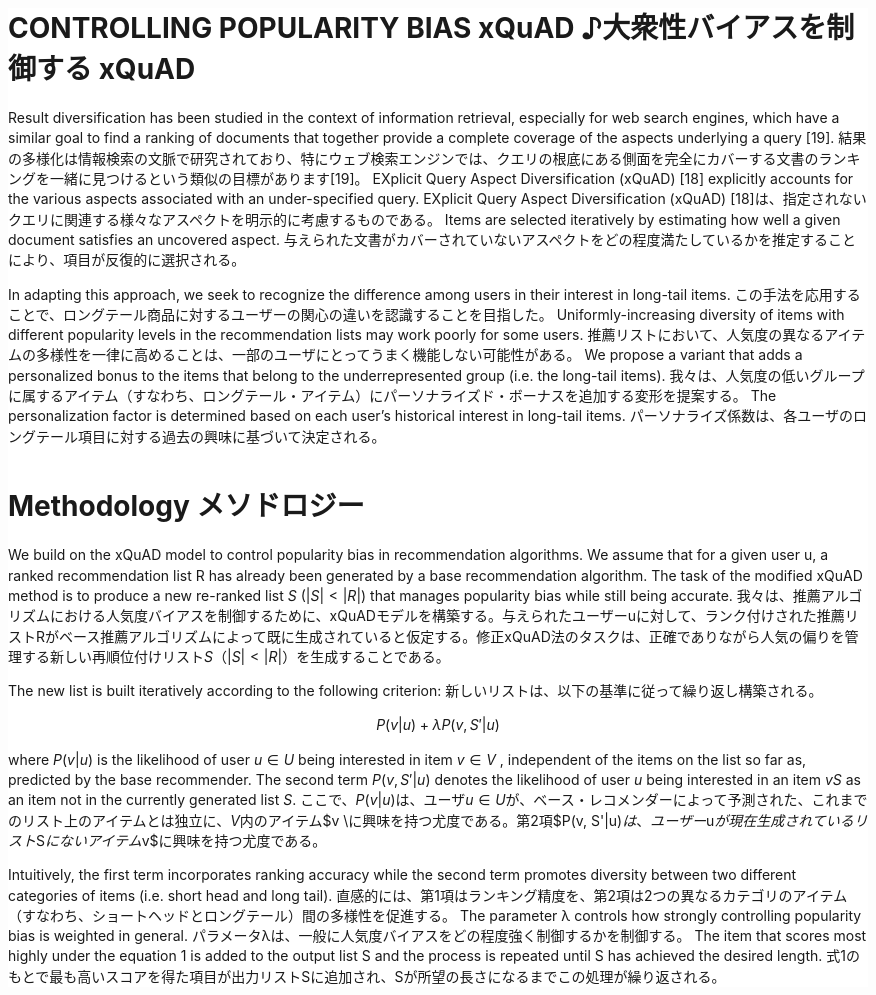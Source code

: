 # CONTROLLING POPULARITY BIAS xQuAD ♪大衆性バイアスを制御する xQuAD

Result diversification has been studied in the context of information retrieval, especially for web search engines, which have a similar goal to find a ranking of documents that together provide a complete coverage of the aspects underlying a query [19].
結果の多様化は情報検索の文脈で研究されており、特にウェブ検索エンジンでは、クエリの根底にある側面を完全にカバーする文書のランキングを一緒に見つけるという類似の目標があります[19]。
EXplicit Query Aspect Diversification (xQuAD) [18] explicitly accounts for the various aspects associated with an under-specified query.
EXplicit Query Aspect Diversification (xQuAD) [18]は、指定されないクエリに関連する様々なアスペクトを明示的に考慮するものである。
Items are selected iteratively by estimating how well a given document satisfies an uncovered aspect.
与えられた文書がカバーされていないアスペクトをどの程度満たしているかを推定することにより、項目が反復的に選択される。

In adapting this approach, we seek to recognize the difference among users in their interest in long-tail items.
この手法を応用することで、ロングテール商品に対するユーザーの関心の違いを認識することを目指した。
Uniformly-increasing diversity of items with different popularity levels in the recommendation lists may work poorly for some users.
推薦リストにおいて、人気度の異なるアイテムの多様性を一律に高めることは、一部のユーザにとってうまく機能しない可能性がある。
We propose a variant that adds a personalized bonus to the items that belong to the underrepresented group (i.e. the long-tail items).
我々は、人気度の低いグループに属するアイテム（すなわち、ロングテール・アイテム）にパーソナライズド・ボーナスを追加する変形を提案する。
The personalization factor is determined based on each user’s historical interest in long-tail items.
パーソナライズ係数は、各ユーザのロングテール項目に対する過去の興味に基づいて決定される。

# Methodology メソドロジー

We build on the xQuAD model to control popularity bias in recommendation algorithms. We assume that for a given user u, a ranked recommendation list R has already been generated by a base recommendation algorithm. The task of the modified xQuAD method is to produce a new re-ranked list $S$ ($|S| < |R|$) that manages popularity bias while still being accurate.
我々は、推薦アルゴリズムにおける人気度バイアスを制御するために、xQuADモデルを構築する。与えられたユーザーuに対して、ランク付けされた推薦リストRがベース推薦アルゴリズムによって既に生成されていると仮定する。修正xQuAD法のタスクは、正確でありながら人気の偏りを管理する新しい再順位付けリスト$S$（$|S| < |R|$）を生成することである。

The new list is built iteratively according to the following criterion:
新しいリストは、以下の基準に従って繰り返し構築される。

$$
P(v|u) + \lambda P(v, S'|u) \tag*{1}
$$

where $P(v|u)$ is the likelihood of user $u \in U$ being interested in item $v \in V$ , independent of the items on the list so far as, predicted by the base recommender. The second term $P(v, S'|u)$ denotes the likelihood of user $u$ being interested in an item $vS$ as an item not in the currently generated list $S$.
ここで、$P(v|u)$は、ユーザ$u \in U$が、ベース・レコメンダーによって予測された、これまでのリスト上のアイテムとは独立に、$V$内のアイテム$v \に興味を持つ尤度である。第2項$P(v, S'|u)$は、ユーザー$u$が現在生成されているリスト$S$にないアイテム$v$に興味を持つ尤度である。

Intuitively, the first term incorporates ranking accuracy while the second term promotes diversity between two different categories of items (i.e. short head and long tail).
直感的には、第1項はランキング精度を、第2項は2つの異なるカテゴリのアイテム（すなわち、ショートヘッドとロングテール）間の多様性を促進する。
The parameter λ controls how strongly controlling popularity bias is weighted in general.
パラメータλは、一般に人気度バイアスをどの程度強く制御するかを制御する。
The item that scores most highly under the equation 1 is added to the output list S and the process is repeated until S has achieved the desired length.
式1のもとで最も高いスコアを得た項目が出力リストSに追加され、Sが所望の長さになるまでこの処理が繰り返される。
